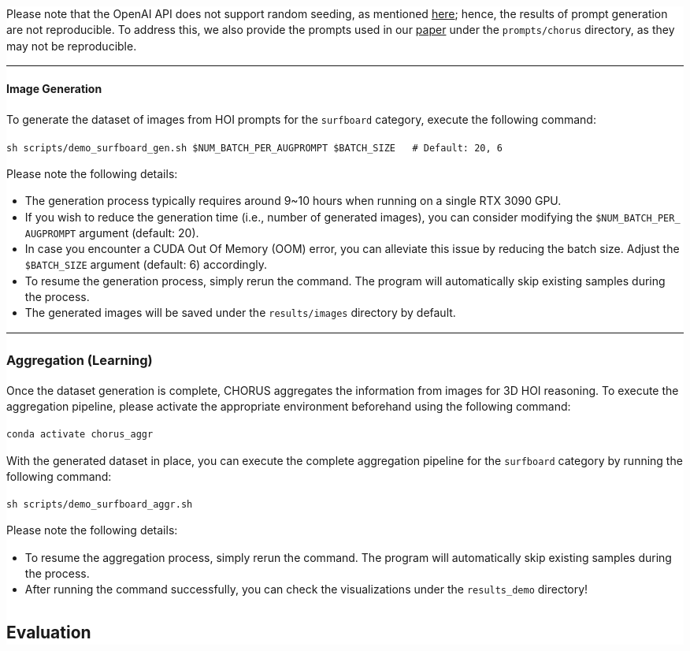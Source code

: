 Please note that the OpenAI API does not support random seeding, as mentioned <a href="https://community.openai.com/t/is-there-a-way-to-set-a-a-random-seed-for-responses-with-temperature-0/4164">here</a>; hence, the results of prompt generation are not reproducible. To address this, we also provide the prompts used in our <a href="https://arxiv.org/abs/2308.12288">paper</a> under the `prompts/chorus` directory, as they may not be reproducible.


---
#### Image Generation
To generate the dataset of images from HOI prompts for the `surfboard` category, execute the following command:
```shell
sh scripts/demo_surfboard_gen.sh $NUM_BATCH_PER_AUGPROMPT $BATCH_SIZE   # Default: 20, 6
```
Please note the following details:
- The generation process typically requires around 9~10 hours when running on a single RTX 3090 GPU.
- If you wish to reduce the generation time (i.e., number of generated images), you can consider modifying the `$NUM_BATCH_PER_AUGPROMPT` argument (default: 20).
- In case you encounter a CUDA Out Of Memory (OOM) error, you can alleviate this issue by reducing the batch size. Adjust the `$BATCH_SIZE` argument (default: 6) accordingly.
- To resume the generation process, simply rerun the command. The program will automatically skip existing samples during the process.
- The generated images will be saved under the `results/images` directory by default.


---
### Aggregation (Learning)
Once the dataset generation is complete, CHORUS aggregates the information from images for 3D HOI reasoning. To execute the aggregation pipeline, please activate the appropriate environment beforehand using the following command:
```shell
conda activate chorus_aggr
```
With the generated dataset in place, you can execute the complete aggregation pipeline for the `surfboard` category by running the following command:
```shell
sh scripts/demo_surfboard_aggr.sh
```
Please note the following details:
- To resume the aggregation process, simply rerun the command. The program will automatically skip existing samples during the process.
- After running the command successfully, you can check the visualizations under the `results_demo` directory!

## Evaluation
<div align="center">